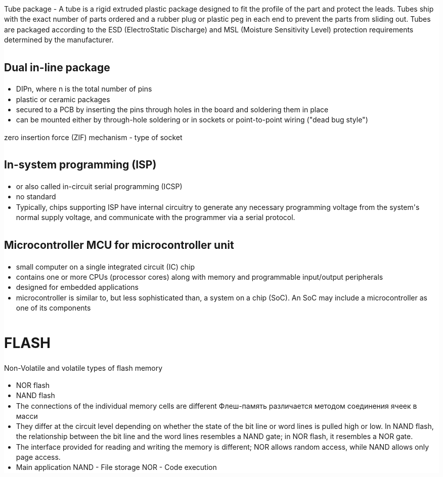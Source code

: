 Tube package - A tube is a rigid extruded plastic package designed to fit the profile of the part and protect the
leads. Tubes ship with the exact number of parts ordered and a rubber plug or plastic peg in each end to prevent the
parts from sliding out. Tubes are packaged according to the ESD (ElectroStatic Discharge) and MSL (Moisture Sensitivity
Level) protection requirements determined by the manufacturer.


<a id="orgc9bc6d7"></a>

## Dual in-line package

-   DIPn, where n is the total number of pins
-   plastic or ceramic packages
-   secured to a PCB by inserting the pins through holes in the board and soldering them in place
-   can be mounted either by through-hole soldering or in sockets or  point-to-point wiring ("dead bug style")

zero insertion force (ZIF) mechanism - type of socket


<a id="orga58fb45"></a>

## In-system programming (ISP)

-   or also called in-circuit serial programming (ICSP)
-   no standard
-   Typically, chips supporting ISP have internal circuitry to generate any necessary programming voltage from the
    system's normal supply voltage, and communicate with the programmer via a serial protocol.


<a id="orge3a44f7"></a>

## Microcontroller MCU for microcontroller unit

-   small computer on a single integrated circuit (IC) chip
-   contains one or more CPUs (processor cores) along with memory and programmable input/output peripherals
-   designed for embedded applications
-   microcontroller is similar to, but less sophisticated than, a system on a chip (SoC). An SoC may include a
    microcontroller as one of its components


<a id="orgbe91097"></a>

# FLASH

Non-Volatile and volatile
types of flash memory

-   NOR flash
-   NAND flash
-   The connections of the individual memory cells are different Флеш-память различается методом соединения ячеек в масси
-   They differ at the circuit level depending on whether the state of the bit line or word lines is pulled high or
    low. In NAND flash, the relationship between the bit line and the word lines resembles a NAND gate; in NOR flash, it
    resembles a NOR gate.
-   The interface provided for reading and writing the memory is different; NOR allows random access, while NAND allows
    only page access.
-   Main application 	NAND - File storage 	NOR - Code execution
